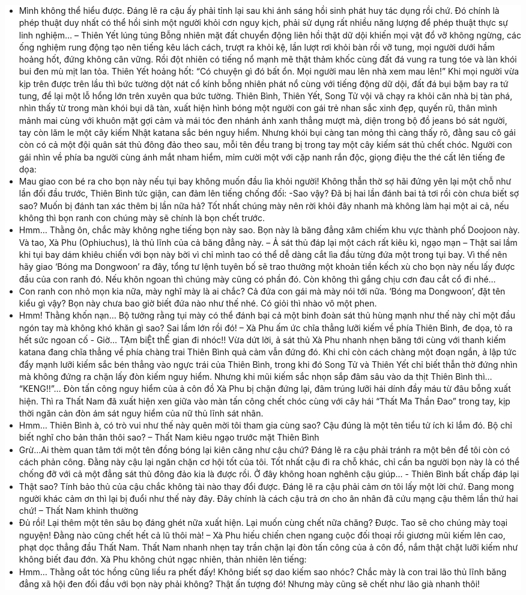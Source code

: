 - Mình không thể hiểu được. Đáng lẽ ra cậu ấy phải tỉnh lại sau khi ánh sáng hồi sinh phát huy tác dụng rồi chứ. Đó chính là phép thuật duy nhất có thể hồi sinh một người khỏi cơn nguy kịch, phải sử dụng rất nhiều năng lượng để phép thuật thực sự linh nghiệm… – Thiên Yết lúng túng
Bỗng nhiên mặt đất chuyển động liên hồi thật dữ dội khiến mọi vật đổ vỡ không ngừng, các ống nghiệm rung động tạo nên tiếng kêu lách cách, trượt ra khỏi kệ, lần lượt rơi khỏi bàn rồi vỡ tung, mọi người dưới hầm hoảng hốt, đứng không cân vững. Rồi đột nhiên có tiếng nổ mạnh mẽ thật thảm khốc cùng đất đá vung ra tung tóe và làn khói bui đen mù mịt lan tỏa. Thiên Yết hoảng hốt: “Có chuyện gì đó bất ổn. Mọi người mau lên nhà xem mau lên!”
Khi mọi người vừa kịp trên được trên lầu thì bức tường dột nát cổ kính bỗng nhiên phát nổ cùng với tiếng động dữ dội, đất đá bụi bặm bay ra tứ tung, để lại một lỗ hổng lớn trên xuyên qua bức tường. Thiên Bình, Thiên Yết, Song Tử vội vã chạy ra khỏi căn nhà bị tàn phá, nhìn thấy từ trong màn khói bụi dã tàn, xuất hiện hình bóng một người con gái trẻ nhan sắc xinh đẹp, quyến rũ, thân mình mảnh mai cùng với khuôn mặt gợi cảm và mái tóc đen nhánh ánh xanh thẳng mượt mà, diện trong bộ đồ jeans bó sát người, tay còn lăm le một cây kiếm Nhật katana sắc bén nguy hiểm. Nhưng khói bụi càng tan mỏng thì càng thấy rõ, đằng sau cô gái còn có cả một đội quân sát thủ đông đảo theo sau, mỗi tên đều trang bị trong tay một cây kiếm sát thủ chết chóc. Người con gái nhìn về phía ba người cùng ánh mắt nham hiểm, mỉm cười một với cặp nanh rắn độc, giọng điệu the thé cất lên tiếng đe dọa:
- Mau giao con bé ra cho bọn này nếu tụi bay không muốn đầu lìa khỏi người!
Không thẫn thờ sợ hãi đứng yên lại một chỗ như lần đối đầu trước, Thiên Bình tức giận, can đảm lên tiếng chống đối:
-Sao vậy? Đã bị hai lần đánh bai tả tơi rồi còn chưa biết sợ sao? Muốn bị đánh tan xác thêm bị lần nữa hả? Tốt nhất chúng mày nên rời khỏi đây nhanh mà không làm hại một ai cả, nếu không thì bọn ranh con chúng mày sẽ chính là bọn chết trước.
- Hmm… Thằng ôn, chắc mày không nghe tiếng bọn này sao. Bọn này là băng đẳng xâm chiếm khu vực thành phố Doojoon này. Và tao, Xà Phu (Ophiuchus), là thủ lĩnh của cả băng đẳng này. – Ả sát thủ đáp lại một cách rất kiêu kì, ngạo mạn – Thật sai lầm khi tụi bay dám khiêu chiến với bọn này bời vì chỉ mình tao có thể dễ dàng cắt lìa đầu từng đứa một trong tụi bay. Vì thế nên hãy giao ‘Bóng ma Dongwoon’ ra đây, tổng tư lệnh tuyên bố sẽ trao thưởng một khoản tiền kếch xù cho bọn này nếu lấy được đầu của con ranh đó. Nếu khôn ngoan thì chúng mày cũng có phần đó. Còn không thì gắng chịu cơn đau cắt cổ đi nhé…
- Con ranh con nhỏ mọn kia nữa, mày nghĩ mày là ai chắc? Cả đứa con gái mà mày nói tới nữa. ‘Bóng ma Dongwoon’, đặt tên kiểu gì vậy? Bọn này chưa bao giờ biết đứa nào như thế nhé. Có giỏi thì nhào vô một phen.
- Hmm! Thằng khốn nạn… Bộ tưởng rằng tụi mày có thể đánh bại cả một binh đoàn sát thủ hùng mạnh như thế này chỉ một đầu ngón tay mà không khó khăn gì sao? Sai lầm lớn rồi đó! – Xà Phu ấm ức chĩa thẳng lưỡi kiếm về phía Thiên Bình, đe dọa, tỏ ra hết sức ngoan cố - Giờ… TẠm biỆt thẾ gian đi nhóc!!
Vừa dứt lời, ả sát thủ Xà Phu nhanh nhẹn băng tới cùng với thanh kiếm katana đang chĩa thẳng về phía chàng trai Thiên Bình quả cảm vẫn đứng đó. Khi chỉ còn cách chàng một đoạn ngắn, ả lập tức đẩy mạnh lưỡi kiếm sắc bén thẳng vào ngực trái của Thiên Bình, trong khi đó Song Tử và Thiên Yết chỉ biết thẫn thờ đứng nhìn mà không đứng ra chặn lấy đòn kiếm nguy hiểm. Nhưng khi mũi kiếm sắc nhọn sắp đâm sâu vào da thịt Thiên Bình thì… “KENG!!”… Đòn tấn công nguy hiểm của ả côn đồ Xà Phu bị chặn đứng lại, đâm trúng lưỡi hái dính đầy máu từ đâu bỗng xuất hiện. Thì ra Thất Nam đã xuất hiện xen giữa vào màn tấn công chết chóc cùng với cây hái “Thất Ma Thần Đao” trong tay, kịp thời ngăn cản đòn ám sát nguy hiểm của nữ thủ lĩnh sát nhân.
- Hmm… Thiên Bình à, có trò vui như thế này quên mời tôi tham gia cùng sao? Cậu đúng là một tên tiểu tử ích kỉ lắm đó. Bộ chỉ biết nghĩ cho bản thân thôi sao? – Thất Nam kiêu ngạo trước mặt Thiên Bình
- Grừ…Ai thèm quan tâm tới một tên đồng bóng lại kiên căng như cậu chứ? Đáng lẽ ra cậu phải tránh ra một bên để tôi còn có cách phản công. Đằng này cậu lại ngăn chặn cơ hội tốt của tôi. Tốt nhất cậu đi ra chỗ khác, chỉ cần ba người bọn này là có thể chống đỡ với cả một đẳng sát thủ đông đảo kia là được rồi. Ở đây không hoan nghênh cậu giúp… - Thiên Bình bất chấp đáp lại
- Thật sao? Tính bảo thủ của cậu chắc không tài nào thay đổi được. Đáng lẽ ra cậu phải cảm ơn tôi lấy một lời chứ. Đang mong người khác cảm ơn thì lại bị đuổi như thế này đây. Đây chính là cách cậu trả ơn cho ân nhân đã cứu mạng cậu thêm lần thứ hai chứ! – Thất Nam khinh thường
- Đủ rồi! Lại thêm một tên sâu bọ đáng ghét nữa xuất hiện. Lại muốn cùng chết nữa chăng? Được. Tao sẽ cho chúng mày toại nguyện! Đằng nào cũng chết hết cả lũ thôi mà! – Xà Phu hiếu chiến chen ngang cuộc đối thoại rồi giương mũi kiếm lên cao, phạt dọc thẳng đầu Thất Nam.
Thất Nam nhanh nhẹn tay trần chặn lại đòn tấn công của ả côn đồ, nắm thật chặt lưỡi kiếm như không biết đau đớn. Xà Phu không chút ngạc nhiên, thản nhiên lên tiếng:
- Hmm… Thằng oắt tóc hồng cũng liều ra phết đấy! Không biết sợ dao kiếm sao nhóc? Chắc mày là con trai lão thủ lĩnh băng đẳng xã hội đen đối đầu với bọn này phải không? Thật ấn tượng đó! Nhưng mày cũng sẽ chết như lão già nhanh thôi!